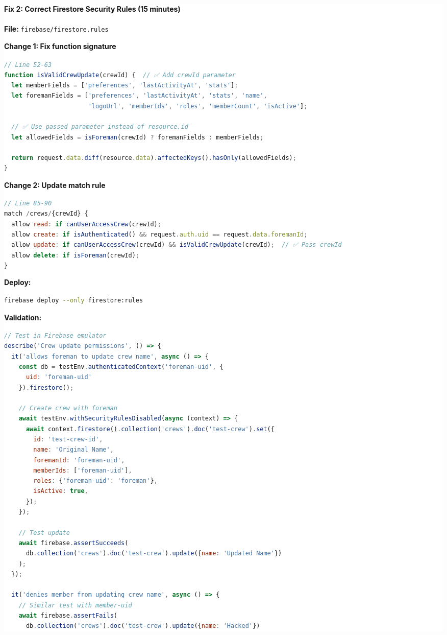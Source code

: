 
#### Fix 2: Correct Firestore Security Rules (15 minutes)

**File:** `firebase/firestore.rules`

**Change 1: Fix function signature**
```javascript
// Line 52-63
function isValidCrewUpdate(crewId) {  // ✅ Add crewId parameter
  let memberFields = ['preferences', 'lastActivityAt', 'stats'];
  let foremanFields = ['preferences', 'lastActivityAt', 'stats', 'name',
                       'logoUrl', 'memberIds', 'roles', 'memberCount', 'isActive'];

  // ✅ Use passed parameter instead of resource.id
  let allowedFields = isForeman(crewId) ? foremanFields : memberFields;

  return request.data.diff(resource.data).affectedKeys().hasOnly(allowedFields);
}
```

**Change 2: Update match rule**
```javascript
// Line 85-90
match /crews/{crewId} {
  allow read: if canUserAccessCrew(crewId);
  allow create: if isAuthenticated() && request.auth.uid == request.data.foremanId;
  allow update: if canUserAccessCrew(crewId) && isValidCrewUpdate(crewId);  // ✅ Pass crewId
  allow delete: if isForeman(crewId);
}
```

**Deploy:**
```bash
firebase deploy --only firestore:rules
```

**Validation:**
```javascript
// Test in Firebase emulator
describe('Crew update permissions', () => {
  it('allows foreman to update crew name', async () => {
    const db = testEnv.authenticatedContext('foreman-uid', {
      uid: 'foreman-uid'
    }).firestore();

    // Create crew with foreman
    await testEnv.withSecurityRulesDisabled(async (context) => {
      await context.firestore().collection('crews').doc('test-crew').set({
        id: 'test-crew-id',
        name: 'Original Name',
        foremanId: 'foreman-uid',
        memberIds: ['foreman-uid'],
        roles: {'foreman-uid': 'foreman'},
        isActive: true,
      });
    });

    // Test update
    await firebase.assertSucceeds(
      db.collection('crews').doc('test-crew').update({name: 'Updated Name'})
    );
  });

  it('denies member from updating crew name', async () => {
    // Similar test with member-uid
    await firebase.assertFails(
      db.collection('crews').doc('test-crew').update({name: 'Hacked'})
```